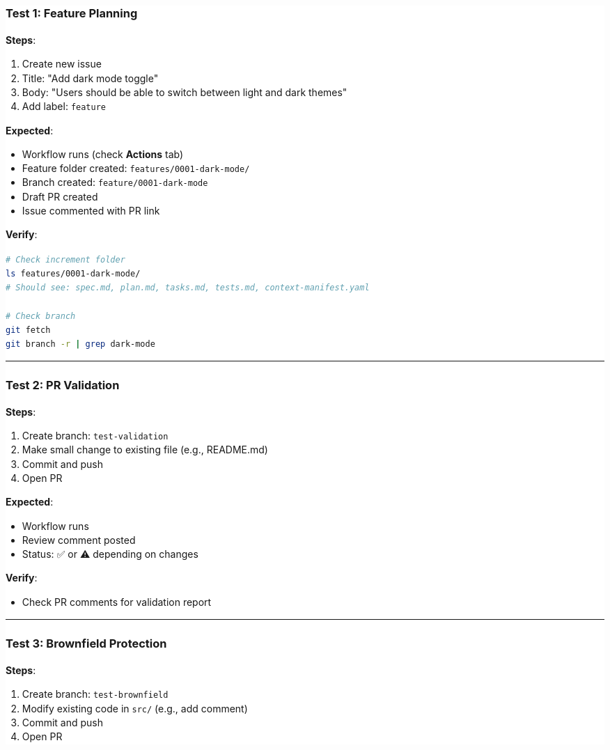 ### Test 1: Feature Planning

**Steps**:
1. Create new issue
2. Title: "Add dark mode toggle"
3. Body: "Users should be able to switch between light and dark themes"
4. Add label: `feature`

**Expected**:
- Workflow runs (check **Actions** tab)
- Feature folder created: `features/0001-dark-mode/`
- Branch created: `feature/0001-dark-mode`
- Draft PR created
- Issue commented with PR link

**Verify**:
```bash
# Check increment folder
ls features/0001-dark-mode/
# Should see: spec.md, plan.md, tasks.md, tests.md, context-manifest.yaml

# Check branch
git fetch
git branch -r | grep dark-mode
```

---

### Test 2: PR Validation

**Steps**:
1. Create branch: `test-validation`
2. Make small change to existing file (e.g., README.md)
3. Commit and push
4. Open PR

**Expected**:
- Workflow runs
- Review comment posted
- Status: ✅ or ⚠️ depending on changes

**Verify**:
- Check PR comments for validation report

---

### Test 3: Brownfield Protection

**Steps**:
1. Create branch: `test-brownfield`
2. Modify existing code in `src/` (e.g., add comment)
3. Commit and push
4. Open PR
